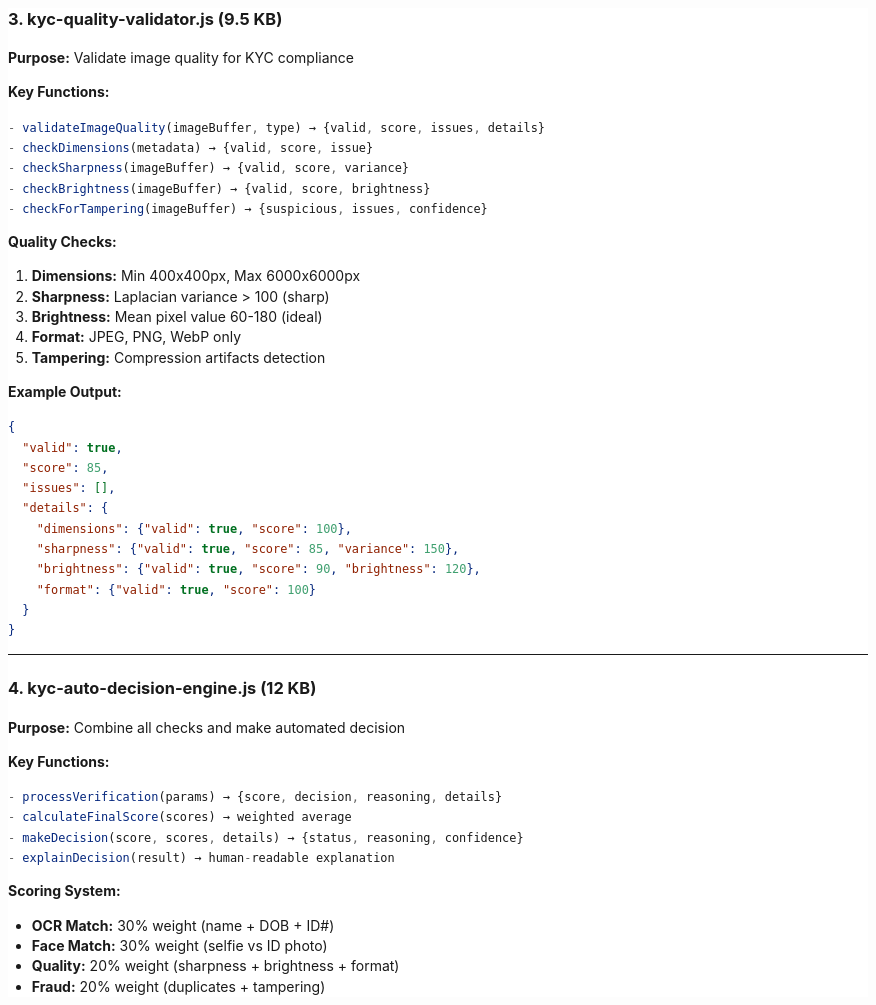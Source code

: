 
### 3. **kyc-quality-validator.js** (9.5 KB)

**Purpose:** Validate image quality for KYC compliance

**Key Functions:**
```javascript
- validateImageQuality(imageBuffer, type) → {valid, score, issues, details}
- checkDimensions(metadata) → {valid, score, issue}
- checkSharpness(imageBuffer) → {valid, score, variance}
- checkBrightness(imageBuffer) → {valid, score, brightness}
- checkForTampering(imageBuffer) → {suspicious, issues, confidence}
```

**Quality Checks:**
1. **Dimensions:** Min 400x400px, Max 6000x6000px
2. **Sharpness:** Laplacian variance > 100 (sharp)
3. **Brightness:** Mean pixel value 60-180 (ideal)
4. **Format:** JPEG, PNG, WebP only
5. **Tampering:** Compression artifacts detection

**Example Output:**
```json
{
  "valid": true,
  "score": 85,
  "issues": [],
  "details": {
    "dimensions": {"valid": true, "score": 100},
    "sharpness": {"valid": true, "score": 85, "variance": 150},
    "brightness": {"valid": true, "score": 90, "brightness": 120},
    "format": {"valid": true, "score": 100}
  }
}
```

---

### 4. **kyc-auto-decision-engine.js** (12 KB)

**Purpose:** Combine all checks and make automated decision

**Key Functions:**
```javascript
- processVerification(params) → {score, decision, reasoning, details}
- calculateFinalScore(scores) → weighted average
- makeDecision(score, scores, details) → {status, reasoning, confidence}
- explainDecision(result) → human-readable explanation
```

**Scoring System:**
- **OCR Match:** 30% weight (name + DOB + ID#)
- **Face Match:** 30% weight (selfie vs ID photo)
- **Quality:** 20% weight (sharpness + brightness + format)
- **Fraud:** 20% weight (duplicates + tampering)
